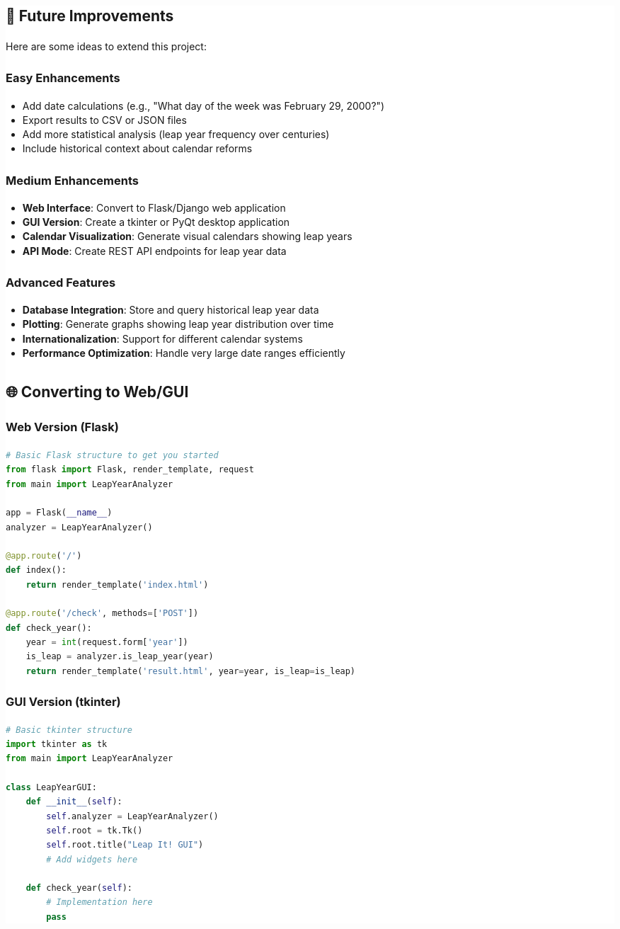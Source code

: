 ## 🚀 Future Improvements

Here are some ideas to extend this project:

### Easy Enhancements
- Add date calculations (e.g., "What day of the week was February 29, 2000?")
- Export results to CSV or JSON files
- Add more statistical analysis (leap year frequency over centuries)
- Include historical context about calendar reforms

### Medium Enhancements
- **Web Interface**: Convert to Flask/Django web application
- **GUI Version**: Create a tkinter or PyQt desktop application
- **Calendar Visualization**: Generate visual calendars showing leap years
- **API Mode**: Create REST API endpoints for leap year data

### Advanced Features
- **Database Integration**: Store and query historical leap year data
- **Plotting**: Generate graphs showing leap year distribution over time
- **Internationalization**: Support for different calendar systems
- **Performance Optimization**: Handle very large date ranges efficiently

## 🌐 Converting to Web/GUI

### Web Version (Flask)
```python
# Basic Flask structure to get you started
from flask import Flask, render_template, request
from main import LeapYearAnalyzer

app = Flask(__name__)
analyzer = LeapYearAnalyzer()

@app.route('/')
def index():
    return render_template('index.html')

@app.route('/check', methods=['POST'])
def check_year():
    year = int(request.form['year'])
    is_leap = analyzer.is_leap_year(year)
    return render_template('result.html', year=year, is_leap=is_leap)
```

### GUI Version (tkinter)
```python
# Basic tkinter structure
import tkinter as tk
from main import LeapYearAnalyzer

class LeapYearGUI:
    def __init__(self):
        self.analyzer = LeapYearAnalyzer()
        self.root = tk.Tk()
        self.root.title("Leap It! GUI")
        # Add widgets here
        
    def check_year(self):
        # Implementation here
        pass
```
